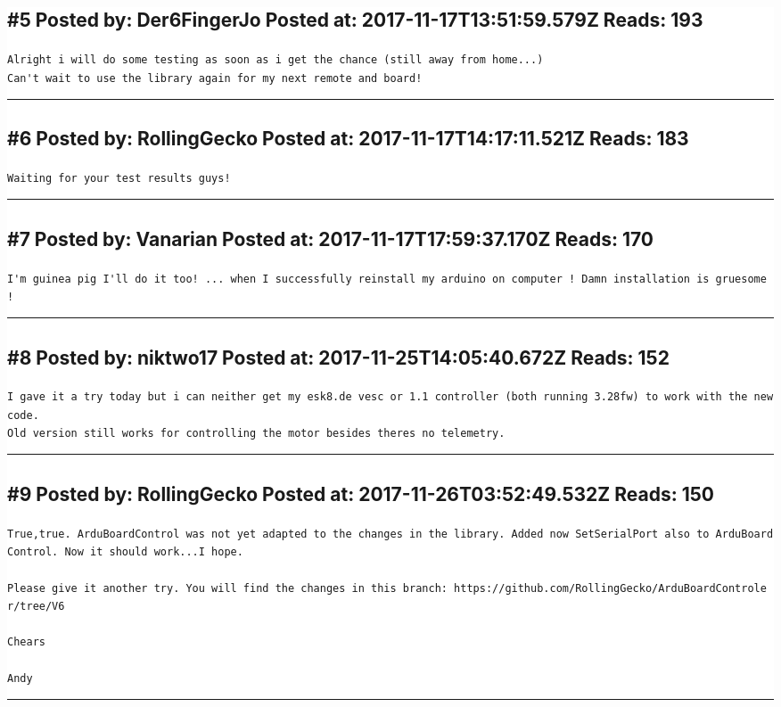 ## \#5 Posted by: Der6FingerJo Posted at: 2017-11-17T13:51:59.579Z Reads: 193

```
Alright i will do some testing as soon as i get the chance (still away from home...)
Can't wait to use the library again for my next remote and board!
```

---
## \#6 Posted by: RollingGecko Posted at: 2017-11-17T14:17:11.521Z Reads: 183

```
Waiting for your test results guys!
```

---
## \#7 Posted by: Vanarian Posted at: 2017-11-17T17:59:37.170Z Reads: 170

```
I'm guinea pig I'll do it too! ... when I successfully reinstall my arduino on computer ! Damn installation is gruesome !
```

---
## \#8 Posted by: niktwo17 Posted at: 2017-11-25T14:05:40.672Z Reads: 152

```
I gave it a try today but i can neither get my esk8.de vesc or 1.1 controller (both running 3.28fw) to work with the new code.
Old version still works for controlling the motor besides theres no telemetry.
```

---
## \#9 Posted by: RollingGecko Posted at: 2017-11-26T03:52:49.532Z Reads: 150

```
True,true. ArduBoardControl was not yet adapted to the changes in the library. Added now SetSerialPort also to ArduBoardControl. Now it should work...I hope. 

Please give it another try. You will find the changes in this branch: https://github.com/RollingGecko/ArduBoardControler/tree/V6

Chears 

Andy
```

---